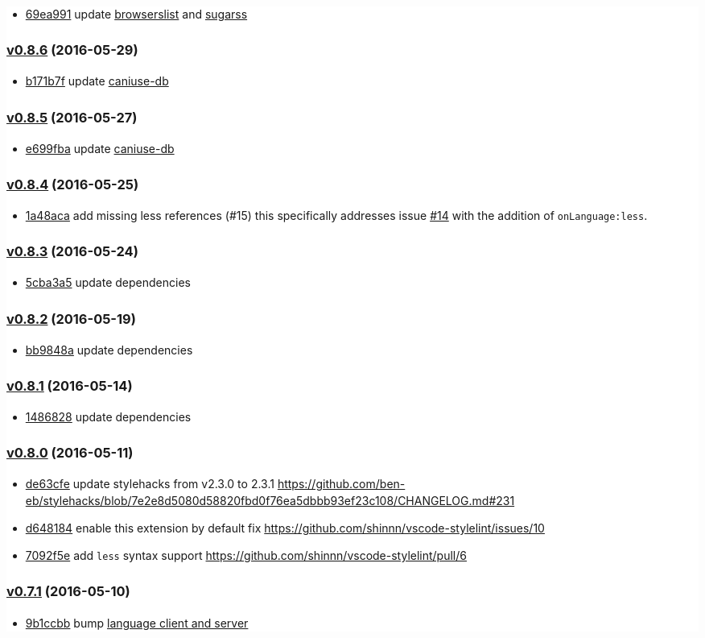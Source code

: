 - [69ea991](https://github.com/stylelint/vscode-stylelint/commit/69ea991) update [browserslist](https://github.com/ai/browserslist) and [sugarss](https://github.com/postcss/sugarss)

### [v0.8.6](https://github.com/stylelint/vscode-stylelint/tree/v0.8.6) (2016-05-29)

- [b171b7f](https://github.com/stylelint/vscode-stylelint/commit/b171b7f) update [caniuse-db](https://www.npmjs.com/package/caniuse-db)

### [v0.8.5](https://github.com/stylelint/vscode-stylelint/tree/v0.8.5) (2016-05-27)

- [e699fba](https://github.com/stylelint/vscode-stylelint/commit/e699fba) update [caniuse-db](https://www.npmjs.com/package/caniuse-db)

### [v0.8.4](https://github.com/stylelint/vscode-stylelint/tree/v0.8.4) (2016-05-25)

- [1a48aca](https://github.com/stylelint/vscode-stylelint/commit/1a48aca) add missing less references (#15) this specifically addresses issue [#14](https://github.com/stylelint/vscode-stylelint/issues/14) with the addition of `onLanguage:less`.

### [v0.8.3](https://github.com/stylelint/vscode-stylelint/tree/v0.8.3) (2016-05-24)

- [5cba3a5](https://github.com/stylelint/vscode-stylelint/commit/5cba3a5) update dependencies

### [v0.8.2](https://github.com/stylelint/vscode-stylelint/tree/v0.8.2) (2016-05-19)

- [bb9848a](https://github.com/stylelint/vscode-stylelint/commit/bb9848a) update dependencies

### [v0.8.1](https://github.com/stylelint/vscode-stylelint/tree/v0.8.1) (2016-05-14)

- [1486828](https://github.com/stylelint/vscode-stylelint/commit/1486828) update dependencies

### [v0.8.0](https://github.com/stylelint/vscode-stylelint/tree/v0.8.0) (2016-05-11)

- [de63cfe](https://github.com/stylelint/vscode-stylelint/commit/de63cfe) update stylehacks from v2.3.0 to 2.3.1 https://github.com/ben-eb/stylehacks/blob/7e2e8d5080d58820fbd0f76ea5dbbb93ef23c108/CHANGELOG.md#231

- [d648184](https://github.com/stylelint/vscode-stylelint/commit/d648184) enable this extension by default fix https://github.com/shinnn/vscode-stylelint/issues/10
- [7092f5e](https://github.com/stylelint/vscode-stylelint/commit/7092f5e) add `less` syntax support https://github.com/shinnn/vscode-stylelint/pull/6

### [v0.7.1](https://github.com/stylelint/vscode-stylelint/tree/v0.7.1) (2016-05-10)

- [9b1ccbb](https://github.com/stylelint/vscode-stylelint/commit/9b1ccbb) bump [language client and server](https://github.com/Microsoft/vscode-languageserver-node)
